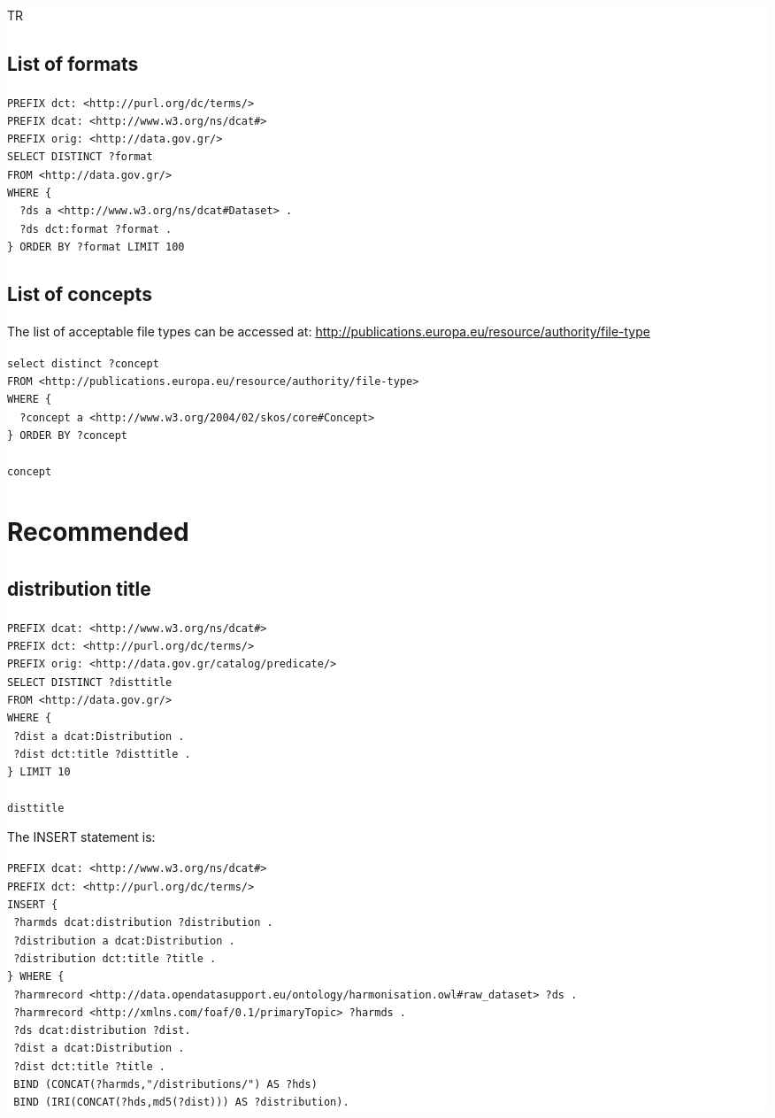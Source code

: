 
<tr>
<td class="left">TR</td>
</tr>
</tbody>
</table>

## List of formats<a id="sec-1-8" name="sec-1-8"></a>

    PREFIX dct: <http://purl.org/dc/terms/>
    PREFIX dcat: <http://www.w3.org/ns/dcat#>
    PREFIX orig: <http://data.gov.gr/>
    SELECT DISTINCT ?format
    FROM <http://data.gov.gr/>
    WHERE {
      ?ds a <http://www.w3.org/ns/dcat#Dataset> . 
      ?ds dct:format ?format . 
    } ORDER BY ?format LIMIT 100

## List of concepts<a id="sec-1-9" name="sec-1-9"></a>

The list of acceptable file types can be accessed at:
     <http://publications.europa.eu/resource/authority/file-type>

    select distinct ?concept
    FROM <http://publications.europa.eu/resource/authority/file-type>
    WHERE {
      ?concept a <http://www.w3.org/2004/02/skos/core#Concept>
    } ORDER BY ?concept

    concept

# Recommended<a id="sec-2" name="sec-2"></a>


## distribution title<a id="sec-2-1" name="sec-2-1"></a>

    PREFIX dcat: <http://www.w3.org/ns/dcat#>
    PREFIX dct: <http://purl.org/dc/terms/> 
    PREFIX orig: <http://data.gov.gr/catalog/predicate/> 
    SELECT DISTINCT ?disttitle 
    FROM <http://data.gov.gr/>
    WHERE {
     ?dist a dcat:Distribution .
     ?dist dct:title ?disttitle . 
    } LIMIT 10

    disttitle

The INSERT statement is:

    PREFIX dcat: <http://www.w3.org/ns/dcat#>
    PREFIX dct: <http://purl.org/dc/terms/> 
    INSERT {
     ?harmds dcat:distribution ?distribution .
     ?distribution a dcat:Distribution .
     ?distribution dct:title ?title .
    } WHERE {
     ?harmrecord <http://data.opendatasupport.eu/ontology/harmonisation.owl#raw_dataset> ?ds . 
     ?harmrecord <http://xmlns.com/foaf/0.1/primaryTopic> ?harmds . 
     ?ds dcat:distribution ?dist.
     ?dist a dcat:Distribution .
     ?dist dct:title ?title .
     BIND (CONCAT(?harmds,"/distributions/") AS ?hds)
     BIND (IRI(CONCAT(?hds,md5(?dist))) AS ?distribution).